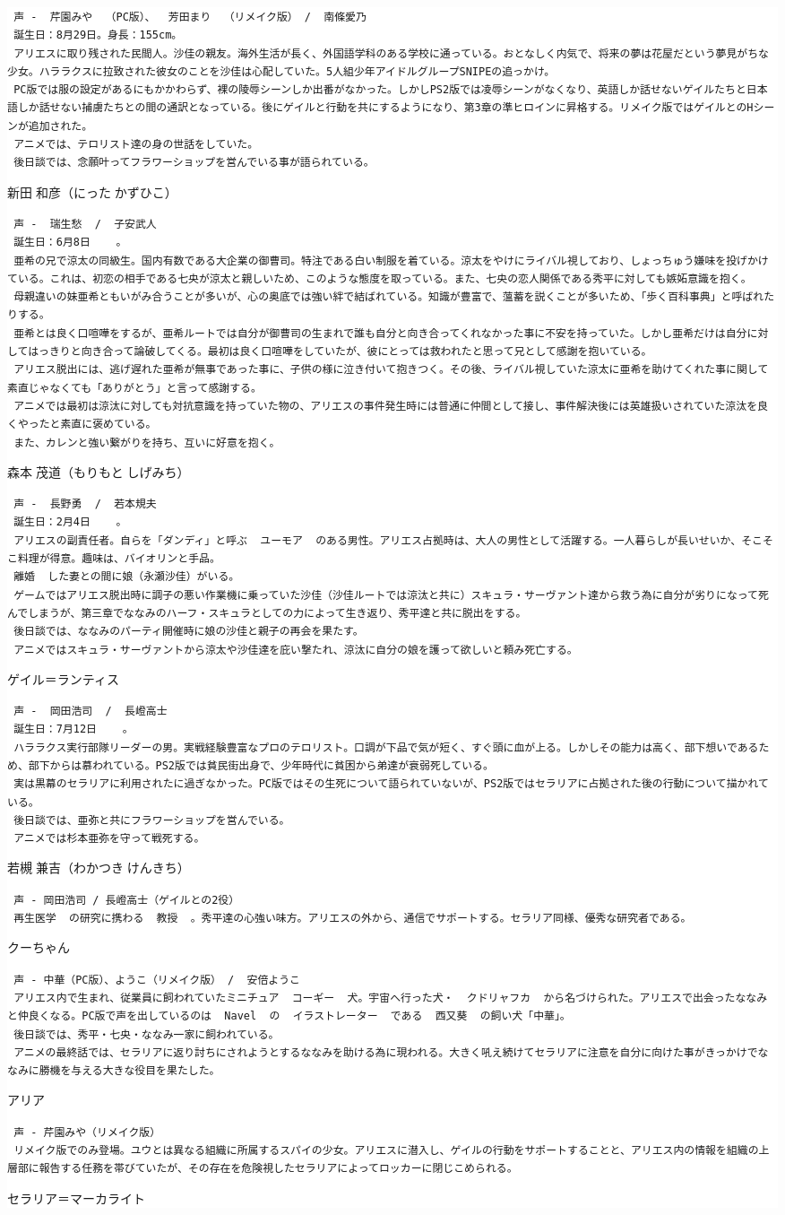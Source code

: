      声 -  芹園みや  （PC版）、  芳田まり  （リメイク版） /  南條愛乃 
     誕生日：8月29日。身長：155cm。 
     アリエスに取り残された民間人。沙佳の親友。海外生活が長く、外国語学科のある学校に通っている。おとなしく内気で、将来の夢は花屋だという夢見がちな少女。ハララクスに拉致された彼女のことを沙佳は心配していた。5人組少年アイドルグループSNIPEの追っかけ。 
     PC版では服の設定があるにもかかわらず、裸の陵辱シーンしか出番がなかった。しかしPS2版では凌辱シーンがなくなり、英語しか話せないゲイルたちと日本語しか話せない捕虜たちとの間の通訳となっている。後にゲイルと行動を共にするようになり、第3章の準ヒロインに昇格する。リメイク版ではゲイルとのHシーンが追加された。 
     アニメでは、テロリスト達の身の世話をしていた。 
     後日談では、念願叶ってフラワーショップを営んでいる事が語られている。 
新田 和彦（にった かずひこ）

     声 -  瑞生愁  /  子安武人 
     誕生日：6月8日    。 
     亜希の兄で涼太の同級生。国内有数である大企業の御曹司。特注である白い制服を着ている。涼太をやけにライバル視しており、しょっちゅう嫌味を投げかけている。これは、初恋の相手である七央が涼太と親しいため、このような態度を取っている。また、七央の恋人関係である秀平に対しても嫉妬意識を抱く。 
     母親違いの妹亜希ともいがみ合うことが多いが、心の奥底では強い絆で結ばれている。知識が豊富で、薀蓄を説くことが多いため、「歩く百科事典」と呼ばれたりする。 
     亜希とは良く口喧嘩をするが、亜希ルートでは自分が御曹司の生まれで誰も自分と向き合ってくれなかった事に不安を持っていた。しかし亜希だけは自分に対してはっきりと向き合って論破してくる。最初は良く口喧嘩をしていたが、彼にとっては救われたと思って兄として感謝を抱いている。 
     アリエス脱出には、逃げ遅れた亜希が無事であった事に、子供の様に泣き付いて抱きつく。その後、ライバル視していた涼太に亜希を助けてくれた事に関して素直じゃなくても「ありがとう」と言って感謝する。 
     アニメでは最初は涼汰に対しても対抗意識を持っていた物の、アリエスの事件発生時には普通に仲間として接し、事件解決後には英雄扱いされていた涼汰を良くやったと素直に褒めている。 
     また、カレンと強い繋がりを持ち、互いに好意を抱く。 
森本 茂道（もりもと しげみち）

     声 -  長野勇  /  若本規夫 
     誕生日：2月4日    。 
     アリエスの副責任者。自らを「ダンディ」と呼ぶ  ユーモア  のある男性。アリエス占拠時は、大人の男性として活躍する。一人暮らしが長いせいか、そこそこ料理が得意。趣味は、バイオリンと手品。 
     離婚  した妻との間に娘（永瀬沙佳）がいる。 
     ゲームではアリエス脱出時に調子の悪い作業機に乗っていた沙佳（沙佳ルートでは涼汰と共に）スキュラ・サーヴァント達から救う為に自分が劣りになって死んでしまうが、第三章でななみのハーフ・スキュラとしての力によって生き返り、秀平達と共に脱出をする。 
     後日談では、ななみのパーティ開催時に娘の沙佳と親子の再会を果たす。 
     アニメではスキュラ・サーヴァントから涼太や沙佳達を庇い撃たれ、涼汰に自分の娘を護って欲しいと頼み死亡する。 
ゲイル＝ランティス

     声 -  岡田浩司  /  長嶝高士 
     誕生日：7月12日    。 
     ハララクス実行部隊リーダーの男。実戦経験豊富なプロのテロリスト。口調が下品で気が短く、すぐ頭に血が上る。しかしその能力は高く、部下想いであるため、部下からは慕われている。PS2版では貧民街出身で、少年時代に貧困から弟達が衰弱死している。 
     実は黒幕のセラリアに利用されたに過ぎなかった。PC版ではその生死について語られていないが、PS2版ではセラリアに占拠された後の行動について描かれている。 
     後日談では、亜弥と共にフラワーショップを営んでいる。 
     アニメでは杉本亜弥を守って戦死する。 
若槻 兼吉（わかつき けんきち）

     声 - 岡田浩司 / 長嶝高士（ゲイルとの2役） 
     再生医学  の研究に携わる  教授  。秀平達の心強い味方。アリエスの外から、通信でサポートする。セラリア同様、優秀な研究者である。 
クーちゃん

     声 - 中華（PC版）、ようこ（リメイク版） /  安倍ようこ 
     アリエス内で生まれ、従業員に飼われていたミニチュア  コーギー  犬。宇宙へ行った犬・  クドリャフカ  から名づけられた。アリエスで出会ったななみと仲良くなる。PC版で声を出しているのは  Navel  の  イラストレーター  である  西又葵  の飼い犬「中華」。 
     後日談では、秀平・七央・ななみ一家に飼われている。 
     アニメの最終話では、セラリアに返り討ちにされようとするななみを助ける為に現われる。大きく吼え続けてセラリアに注意を自分に向けた事がきっかけでななみに勝機を与える大きな役目を果たした。 
アリア

     声 - 芹園みや（リメイク版） 
     リメイク版でのみ登場。ユウとは異なる組織に所属するスパイの少女。アリエスに潜入し、ゲイルの行動をサポートすることと、アリエス内の情報を組織の上層部に報告する任務を帯びていたが、その存在を危険視したセラリアによってロッカーに閉じこめられる。 
セラリア＝マーカライト
